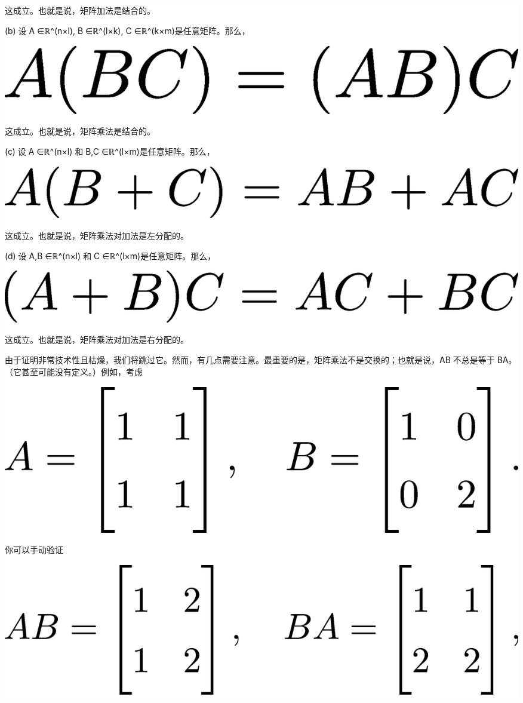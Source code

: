 这成立。也就是说，矩阵加法是结合的。

(b) 设 A ∈ℝ^(n×l), B ∈ℝ^(l×k), C ∈ℝ^(k×m)是任意矩阵。那么，

![A (BC ) = (AB )C ](img/file277.png)

这成立。也就是说，矩阵乘法是结合的。

(c) 设 A ∈ℝ^(n×l) 和 B,C ∈ℝ^(l×m)是任意矩阵。那么，

![A(B + C ) = AB + AC ](img/file278.png)

这成立。也就是说，矩阵乘法对加法是左分配的。

(d) 设 A,B ∈ℝ^(n×l) 和 C ∈ℝ^(l×m)是任意矩阵。那么，

![(A + B)C = AC + BC ](img/file279.png)

这成立。也就是说，矩阵乘法对加法是右分配的。

由于证明非常技术性且枯燥，我们将跳过它。然而，有几点需要注意。最重要的是，矩阵乘法不是交换的；也就是说，AB 不总是等于 BA。（它甚至可能没有定义。）例如，考虑

![ ⌊ ⌋ ⌊ ⌋ ⌈1 1 ⌉ ⌈1 0⌉ A = 1 1 , B = 0 2 . ](img/file280.png)

你可以手动验证

![ ⌊ ⌋ ⌊ ⌋ ⌈1 2⌉ ⌈1 1⌉ AB = 1 2 , BA = 2 2 , ](img/file281.png)
